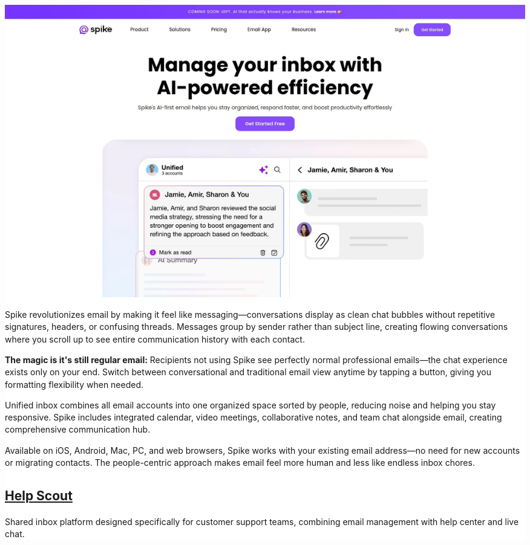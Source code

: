 ![Spike Screenshot](image/spikenow.webp)


Spike revolutionizes email by making it feel like messaging—conversations display as clean chat bubbles without repetitive signatures, headers, or confusing threads. Messages group by sender rather than subject line, creating flowing conversations where you scroll up to see entire communication history with each contact.

**The magic is it's still regular email:** Recipients not using Spike see perfectly normal professional emails—the chat experience exists only on your end. Switch between conversational and traditional email view anytime by tapping a button, giving you formatting flexibility when needed.

Unified inbox combines all email accounts into one organized space sorted by people, reducing noise and helping you stay responsive. Spike includes integrated calendar, video meetings, collaborative notes, and team chat alongside email, creating comprehensive communication hub.

Available on iOS, Android, Mac, PC, and web browsers, Spike works with your existing email address—no need for new accounts or migrating contacts. The people-centric approach makes email feel more human and less like endless inbox chores.

## **[Help Scout](https://www.helpscout.com)**

Shared inbox platform designed specifically for customer support teams, combining email management with help center and live chat.
